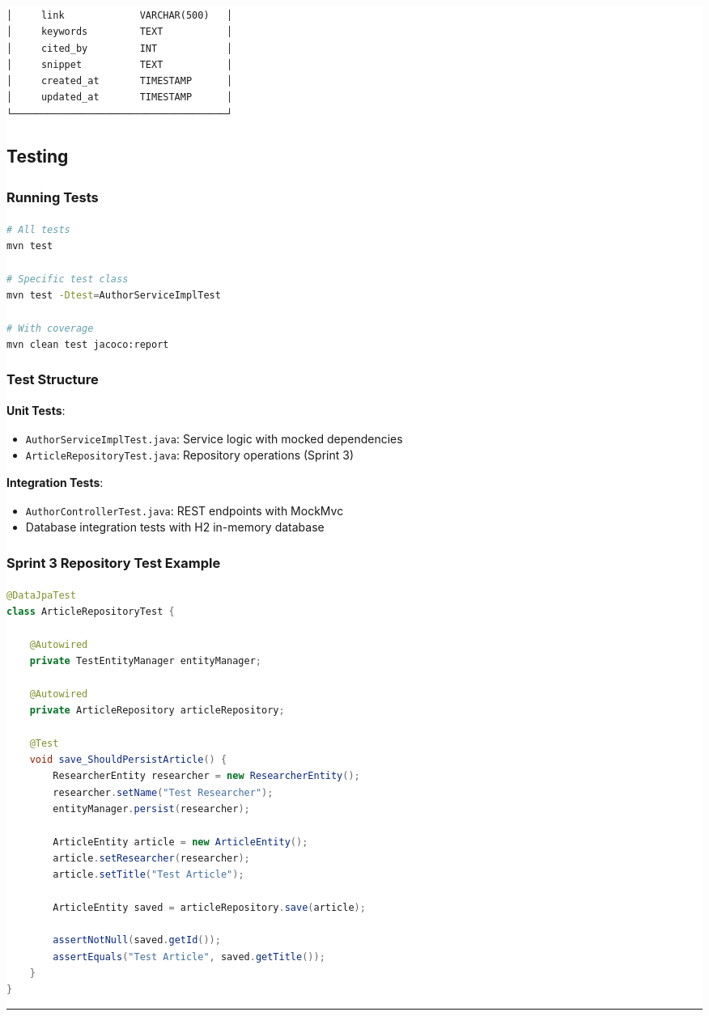 ```
│     link             VARCHAR(500)   │
│     keywords         TEXT           │
│     cited_by         INT            │
│     snippet          TEXT           │
│     created_at       TIMESTAMP      │
│     updated_at       TIMESTAMP      │
└─────────────────────────────────────┘
```

##  Testing

### Running Tests

```bash
# All tests
mvn test

# Specific test class
mvn test -Dtest=AuthorServiceImplTest

# With coverage
mvn clean test jacoco:report
```

### Test Structure

**Unit Tests**:
- `AuthorServiceImplTest.java`: Service logic with mocked dependencies
- `ArticleRepositoryTest.java`: Repository operations (Sprint 3)

**Integration Tests**:
- `AuthorControllerTest.java`: REST endpoints with MockMvc
- Database integration tests with H2 in-memory database

### Sprint 3 Repository Test Example

```java
@DataJpaTest
class ArticleRepositoryTest {
    
    @Autowired
    private TestEntityManager entityManager;
    
    @Autowired
    private ArticleRepository articleRepository;
    
    @Test
    void save_ShouldPersistArticle() {
        ResearcherEntity researcher = new ResearcherEntity();
        researcher.setName("Test Researcher");
        entityManager.persist(researcher);
        
        ArticleEntity article = new ArticleEntity();
        article.setResearcher(researcher);
        article.setTitle("Test Article");
        
        ArticleEntity saved = articleRepository.save(article);
        
        assertNotNull(saved.getId());
        assertEquals("Test Article", saved.getTitle());
    }
}
```

---